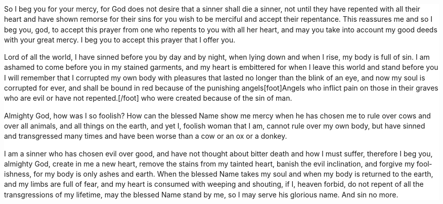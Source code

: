 
<tr><td style="vertical-align:top;">
<div class="liturgy" lang="he">

</span></div></td>
 
<td style="vertical-align:top;">
<div class="english" lang="en">
So I beg you for your mercy, for God does not desire that a sinner shall die a sinner, not until they have repented with all their heart and have shown remorse for their sins for you wish to be merciful and accept their repentance. This reassures me and so I beg you, god, to accept this prayer from one who repents to you with all her heart, and may you take into account my good deeds with your great mercy. I beg you to accept this prayer that I offer you.
</div></td></tr>


<tr><td style="vertical-align:top;">
<div class="liturgy" lang="he">

</span></div></td>
 
<td style="vertical-align:top;">
<div class="english" lang="en">
Lord of all the world, I have sinned before you by day and by night, when lying down and when I rise, my body is full of sin. I am ashamed to come before you in my stained garments, and my heart is embittered for when I leave this world and stand before you I will remember that I corrupted my own body with pleasures that lasted no longer than the blink of an eye, and now my soul is corrupted for ever, and shall be bound in red because of the punishing angels[foot]Angels who inflict pain on those in their graves who are evil or have not repented.[/foot] who were created because of the sin of man.
</div></td></tr>


<tr><td style="vertical-align:top;">
<div class="liturgy" lang="he">

</span></div></td>
 
<td style="vertical-align:top;">
<div class="english" lang="en">
Almighty God, how was I so foolish? How can the blessed Name show me mercy when he has chosen me to rule over cows and over all animals, and all things on the earth, and yet I, foolish woman that I am, cannot rule over my own body, but have sinned and transgressed many times and have been worse than a cow or an ox or a donkey.
</div></td></tr>


<tr><td style="vertical-align:top;">
<div class="liturgy" lang="he">

</span></div></td>
 
<td style="vertical-align:top;">
<div class="english" lang="en">
I am a sinner who has chosen evil over good, and have not thought about bitter death and how I must suffer, therefore I beg you, almighty God, create in me a new heart, remove the stains from my tainted heart, banish the evil inclination, and forgive my foolishness, for my body is only ashes and earth. When the blessed Name takes my soul and when my body is returned to the earth, and my limbs are full of fear, and my heart is consumed with weeping and shouting, if I, heaven forbid, do not repent of all the transgressions of my lifetime, may the blessed Name stand by me, so I may serve his glorious name. And sin no more.
</div></td></tr>
